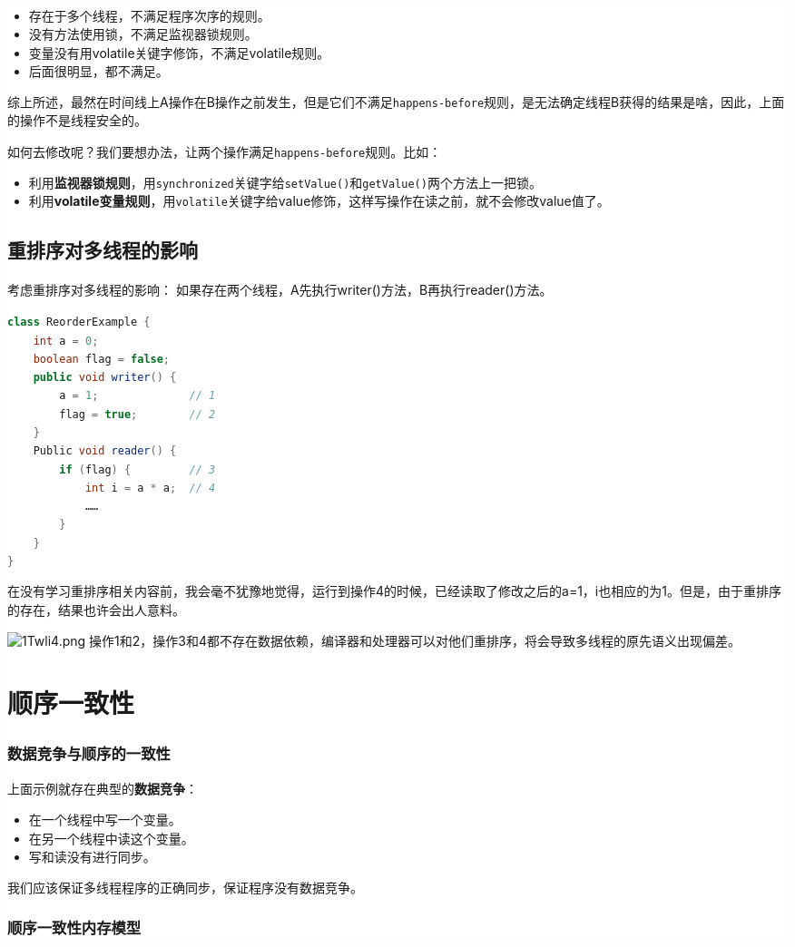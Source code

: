 - 存在于多个线程，不满足程序次序的规则。
- 没有方法使用锁，不满足监视器锁规则。
- 变量没有用volatile关键字修饰，不满足volatile规则。
- 后面很明显，都不满足。


综上所述，最然在时间线上A操作在B操作之前发生，但是它们不满足`happens-before`规则，是无法确定线程B获得的结果是啥，因此，上面的操作不是线程安全的。

如何去修改呢？我们要想办法，让两个操作满足`happens-before`规则。比如：
- 利用**监视器锁规则**，用`synchronized`关键字给`setValue()`和`getValue()`两个方法上一把锁。
- 利用**volatile变量规则**，用`volatile`关键字给value修饰，这样写操作在读之前，就不会修改value值了。

## 重排序对多线程的影响

考虑重排序对多线程的影响：
如果存在两个线程，A先执行writer()方法，B再执行reader()方法。
```java
class ReorderExample { 
    int a = 0; 
    boolean flag = false; 
    public void writer() { 
        a = 1;              // 1
        flag = true;        // 2 
    }
    Public void reader() { 
        if (flag) {         // 3 
            int i = a * a;  // 4
            …… 
        } 
    } 
}
```
在没有学习重排序相关内容前，我会毫不犹豫地觉得，运行到操作4的时候，已经读取了修改之后的a=1，i也相应的为1。但是，由于重排序的存在，结果也许会出人意料。

![1Twli4.png](https://s2.ax1x.com/2020/02/11/1Twli4.png)
操作1和2，操作3和4都不存在数据依赖，编译器和处理器可以对他们重排序，将会导致多线程的原先语义出现偏差。




# 顺序一致性
### 数据竞争与顺序的一致性

上面示例就存在典型的**数据竞争**：

- 在一个线程中写一个变量。
- 在另一个线程中读这个变量。
- 写和读没有进行同步。


我们应该保证多线程程序的正确同步，保证程序没有数据竞争。

### 顺序一致性内存模型
